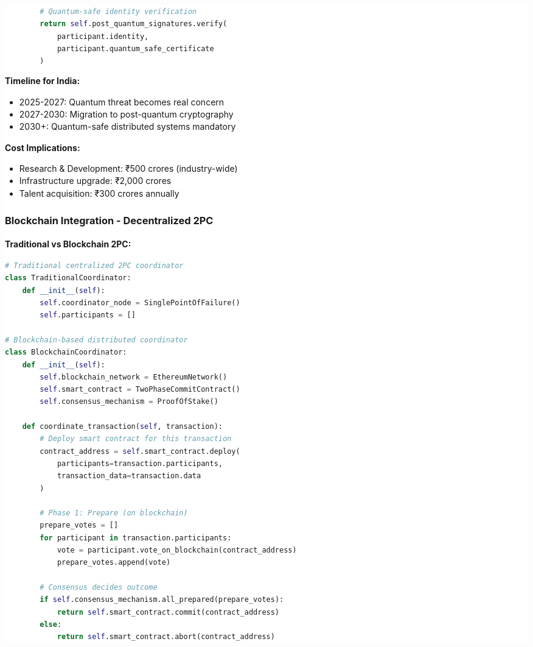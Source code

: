 ```python
        # Quantum-safe identity verification
        return self.post_quantum_signatures.verify(
            participant.identity, 
            participant.quantum_safe_certificate
        )
```

**Timeline for India:**
- 2025-2027: Quantum threat becomes real concern
- 2027-2030: Migration to post-quantum cryptography
- 2030+: Quantum-safe distributed systems mandatory

**Cost Implications:**
- Research & Development: ₹500 crores (industry-wide)
- Infrastructure upgrade: ₹2,000 crores
- Talent acquisition: ₹300 crores annually

### Blockchain Integration - Decentralized 2PC

**Traditional vs Blockchain 2PC:**
```python
# Traditional centralized 2PC coordinator
class TraditionalCoordinator:
    def __init__(self):
        self.coordinator_node = SinglePointOfFailure()
        self.participants = []
        
# Blockchain-based distributed coordinator
class BlockchainCoordinator:
    def __init__(self):
        self.blockchain_network = EthereumNetwork()
        self.smart_contract = TwoPhaseCommitContract()
        self.consensus_mechanism = ProofOfStake()
        
    def coordinate_transaction(self, transaction):
        # Deploy smart contract for this transaction
        contract_address = self.smart_contract.deploy(
            participants=transaction.participants,
            transaction_data=transaction.data
        )
        
        # Phase 1: Prepare (on blockchain)
        prepare_votes = []
        for participant in transaction.participants:
            vote = participant.vote_on_blockchain(contract_address)
            prepare_votes.append(vote)
            
        # Consensus decides outcome
        if self.consensus_mechanism.all_prepared(prepare_votes):
            return self.smart_contract.commit(contract_address)
        else:
            return self.smart_contract.abort(contract_address)
```
